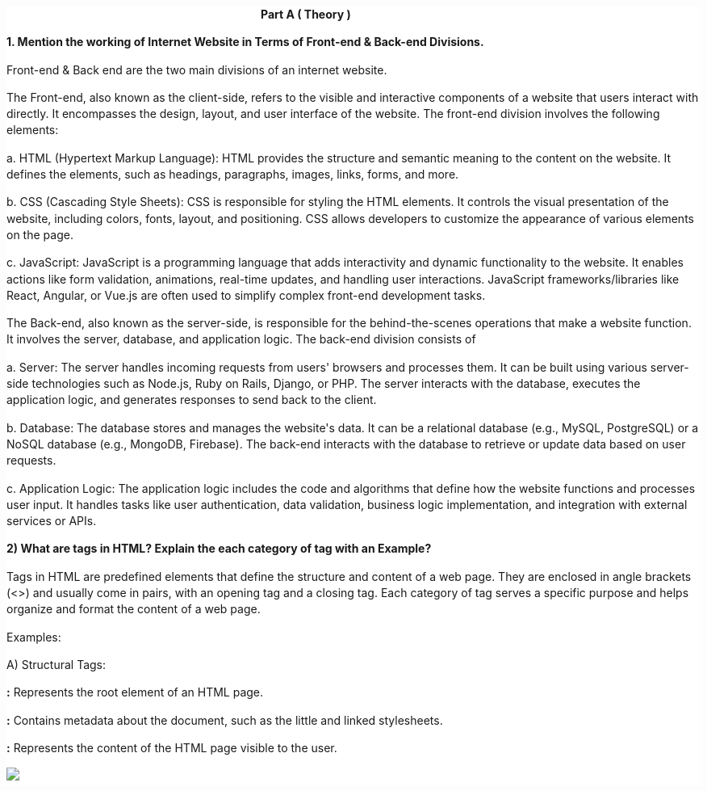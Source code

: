﻿`                                            `**Part A  ( Theory )**

**1. Mention the working of Internet Website in Terms of Front-end & Back-end Divisions.**

Front-end & Back end are the two main divisions of an internet website.

The Front-end, also known as the client-side, refers to the visible and interactive components of a website that users interact with directly. It encompasses the design, layout, and user interface of the website. The front-end division involves the following elements:

a. HTML (Hypertext Markup Language): HTML provides the structure and semantic meaning to the content on the website. It defines the elements, such as headings, paragraphs, images, links, forms, and more.

b. CSS (Cascading Style Sheets): CSS is responsible for styling the HTML elements. It controls the visual presentation of the website, including colors, fonts, layout, and positioning. CSS allows developers to customize the appearance of various elements on the page.

c. JavaScript: JavaScript is a programming language that adds interactivity and dynamic functionality to the website. It enables actions like form validation, animations, real-time updates, and handling user interactions. JavaScript frameworks/libraries like React, Angular, or Vue.js are often used to simplify complex front-end development tasks.

The Back-end, also known as the server-side, is responsible for the behind-the-scenes operations that make a website function. It involves the server, database, and application logic. The back-end division consists of 

a. Server: The server handles incoming requests from users' browsers and processes them. It can be built using various server-side technologies such as Node.js, Ruby on Rails, Django, or PHP. The server interacts with the database, executes the application logic, and generates responses to send back to the client.

b. Database: The database stores and manages the website's data. It can be a relational database (e.g., MySQL, PostgreSQL) or a NoSQL database (e.g., MongoDB, Firebase). The back-end interacts with the database to retrieve or update data based on user requests.

c. Application Logic: The application logic includes the code and algorithms that define how the website functions and processes user input. It handles tasks like user authentication, data validation, business logic implementation, and integration with external services or APIs.

**2) What are tags in HTML? Explain the each category of tag with an Example?**

Tags in HTML are predefined elements that define the structure and content of a web page. They are enclosed in angle brackets (<>) and usually come in pairs, with an opening tag and a closing tag. Each category of tag serves a specific purpose and helps organize and format the content of a web page.

Examples:

A) Structural Tags:

**<html> :** Represents the root element of an HTML page.

**<head>:** Contains metadata about the document, such as the little and linked stylesheets.

**<body>:** Represents the content of the HTML page visible to the user.

![](Aspose.Words.f3b402bc-1ec6-46bd-9bc1-d14e886b890d.001.png)
